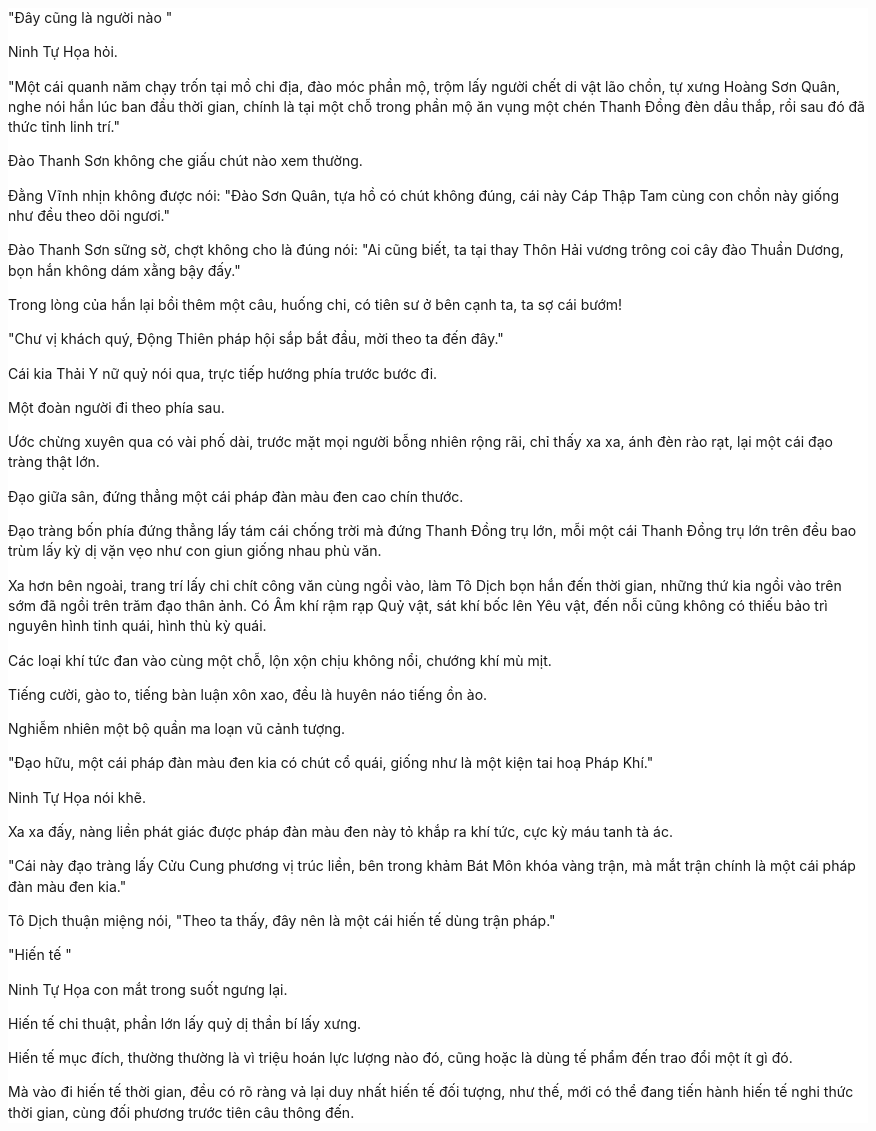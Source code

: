 "Đây cũng là người nào "

Ninh Tự Họa hỏi.

"Một cái quanh năm chạy trốn tại mồ chi địa, đào móc phần mộ, trộm lấy người chết di vật lão chồn, tự xưng Hoàng Sơn Quân, nghe nói hắn lúc ban đầu thời gian, chính là tại một chỗ trong phần mộ ăn vụng một chén Thanh Đồng đèn dầu thắp, rồi sau đó đã thức tỉnh linh trí."

Đào Thanh Sơn không che giấu chút nào xem thường.

Đằng Vĩnh nhịn không được nói: "Đào Sơn Quân, tựa hồ có chút không đúng, cái này Cáp Thập Tam cùng con chồn này giống như đều theo dõi ngươi."

Đào Thanh Sơn sững sờ, chợt không cho là đúng nói: "Ai cũng biết, ta tại thay Thôn Hải vương trông coi cây đào Thuần Dương, bọn hắn không dám xằng bậy đấy."

Trong lòng của hắn lại bồi thêm một câu, huống chi, có tiên sư ở bên cạnh ta, ta sợ cái bướm!

"Chư vị khách quý, Động Thiên pháp hội sắp bắt đầu, mời theo ta đến đây."

Cái kia Thải Y nữ quỷ nói qua, trực tiếp hướng phía trước bước đi.

Một đoàn người đi theo phía sau.

Ước chừng xuyên qua có vài phố dài, trước mặt mọi người bỗng nhiên rộng rãi, chỉ thấy xa xa, ánh đèn rào rạt, lại một cái đạo tràng thật lớn.

Đạo giữa sân, đứng thẳng một cái pháp đàn màu đen cao chín thước.

Đạo tràng bốn phía đứng thẳng lấy tám cái chống trời mà đứng Thanh Đồng trụ lớn, mỗi một cái Thanh Đồng trụ lớn trên đều bao trùm lấy kỳ dị vặn vẹo như con giun giống nhau phù văn.

Xa hơn bên ngoài, trang trí lấy chi chít công văn cùng ngồi vào, làm Tô Dịch bọn hắn đến thời gian, những thứ kia ngồi vào trên sớm đã ngồi trên trăm đạo thân ảnh. Có Âm khí rậm rạp Quỷ vật, sát khí bốc lên Yêu vật, đến nỗi cũng không có thiếu bảo trì nguyên hình tinh quái, hình thù kỳ quái.

Các loại khí tức đan vào cùng một chỗ, lộn xộn chịu không nổi, chướng khí mù mịt.

Tiếng cười, gào to, tiếng bàn luận xôn xao, đều là huyên náo tiếng ồn ào.

Nghiễm nhiên một bộ quần ma loạn vũ cảnh tượng.

"Đạo hữu, một cái pháp đàn màu đen kia có chút cổ quái, giống như là một kiện tai hoạ Pháp Khí."

Ninh Tự Họa nói khẽ.

Xa xa đấy, nàng liền phát giác được pháp đàn màu đen này tỏ khắp ra khí tức, cực kỳ máu tanh tà ác.

"Cái này đạo tràng lấy Cửu Cung phương vị trúc liền, bên trong khảm Bát Môn khóa vàng trận, mà mắt trận chính là một cái pháp đàn màu đen kia."

Tô Dịch thuận miệng nói, "Theo ta thấy, đây nên là một cái hiến tế dùng trận pháp."

"Hiến tế "

Ninh Tự Họa con mắt trong suốt ngưng lại.

Hiến tế chi thuật, phần lớn lấy quỷ dị thần bí lấy xưng.

Hiến tế mục đích, thường thường là vì triệu hoán lực lượng nào đó, cũng hoặc là dùng tế phẩm đến trao đổi một ít gì đó.

Mà vào đi hiến tế thời gian, đều có rõ ràng vả lại duy nhất hiến tế đối tượng, như thế, mới có thể đang tiến hành hiến tế nghi thức thời gian, cùng đối phương trước tiên câu thông đến.
